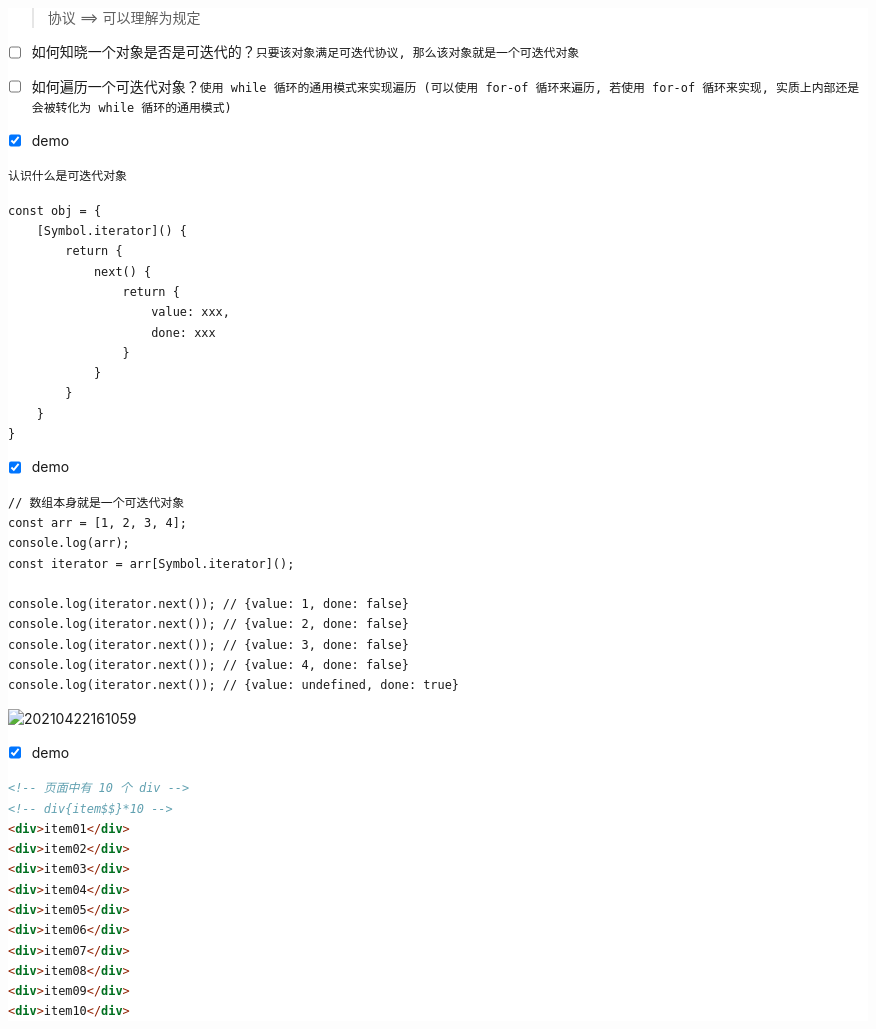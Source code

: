 > 协议 ==> 可以理解为规定

- [ ] 如何知晓一个对象是否是可迭代的？`只要该对象满足可迭代协议, 那么该对象就是一个可迭代对象`
- [ ] 如何遍历一个可迭代对象？`使用 while 循环的通用模式来实现遍历 (可以使用 for-of 循环来遍历, 若使用 for-of 循环来实现, 实质上内部还是会被转化为 while 循环的通用模式)`

- [x] demo

`认识什么是可迭代对象`

```js{cmd='node'}
const obj = {
    [Symbol.iterator]() {
        return {
            next() {
                return {
                    value: xxx,
                    done: xxx
                }
            }
        }
    }
}
```

- [x] demo

```js{cmd='node'}
// 数组本身就是一个可迭代对象
const arr = [1, 2, 3, 4];
console.log(arr);
const iterator = arr[Symbol.iterator]();

console.log(iterator.next()); // {value: 1, done: false}
console.log(iterator.next()); // {value: 2, done: false}
console.log(iterator.next()); // {value: 3, done: false}
console.log(iterator.next()); // {value: 4, done: false}
console.log(iterator.next()); // {value: undefined, done: true}
```

![20210422161059](https://cdn.jsdelivr.net/gh/123taojiale/dahuyou_picture@main/blogs/20210422161059.png)

- [x] demo

```html
<!-- 页面中有 10 个 div -->
<!-- div{item$$}*10 -->
<div>item01</div>
<div>item02</div>
<div>item03</div>
<div>item04</div>
<div>item05</div>
<div>item06</div>
<div>item07</div>
<div>item08</div>
<div>item09</div>
<div>item10</div>
```
